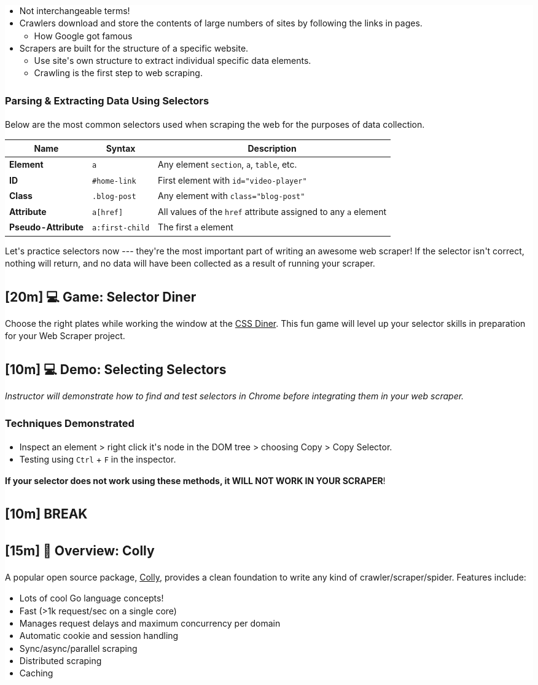 - Not interchangeable terms!
- Crawlers download and store the contents of large numbers of sites by following the links in pages.
	- How Google got famous
- Scrapers are built for the structure of a specific website.
	- Use site's own structure to extract individual specific data elements.
	- Crawling is the first step to web scraping.

### Parsing & Extracting Data Using Selectors

Below are the most common selectors used when scraping the web for the purposes of data collection.

| Name                 | Syntax          | Description                                                  |
| -------------------- | --------------- | ------------------------------------------------------------ |
| **Element**          | `a`             | Any element  `section`, `a`, `table`, etc.                   |
| **ID**               | `#home-link`    | First element with `id="video-player"`                       |
| **Class**            | `.blog-post`    | Any element with `class="blog-post"`                         |
| **Attribute**        | `a[href]`       | All values of the `href` attribute assigned to any `a` element |
| **Pseudo-Attribute** | `a:first-child` | The first `a` element                                        |

Let's practice selectors now --- they're the most important part of writing an awesome web scraper! If the selector isn't correct, nothing will return, and no data will have been collected as a result of running your scraper.

## [**20m**] 💻 Game: Selector Diner

Choose the right plates while working the window at the [CSS Diner](https://flukeout.github.io/). This fun game will level up your selector skills in preparation for your Web Scraper project.

## [**10m**] 💻 Demo: Selecting Selectors

_Instructor will demonstrate how to find and test selectors in Chrome before integrating them in your web scraper._

### Techniques Demonstrated

- Inspect an element > right click it's node in the DOM tree > choosing Copy > Copy Selector.
- Testing using `Ctrl` + `F` in the inspector.

**If your selector does not work using these methods, it WILL NOT WORK IN YOUR SCRAPER**!

## [**10m**] BREAK

## [**15m**] 📖 Overview: Colly

A popular open source package, [Colly](https://go-colly.org), provides a clean foundation to write any kind of crawler/scraper/spider. Features include:

- Lots of cool Go language concepts!
- Fast (>1k request/sec on a single core)
- Manages request delays and maximum concurrency per domain
- Automatic cookie and session handling
- Sync/async/parallel scraping
- Distributed scraping
- Caching
